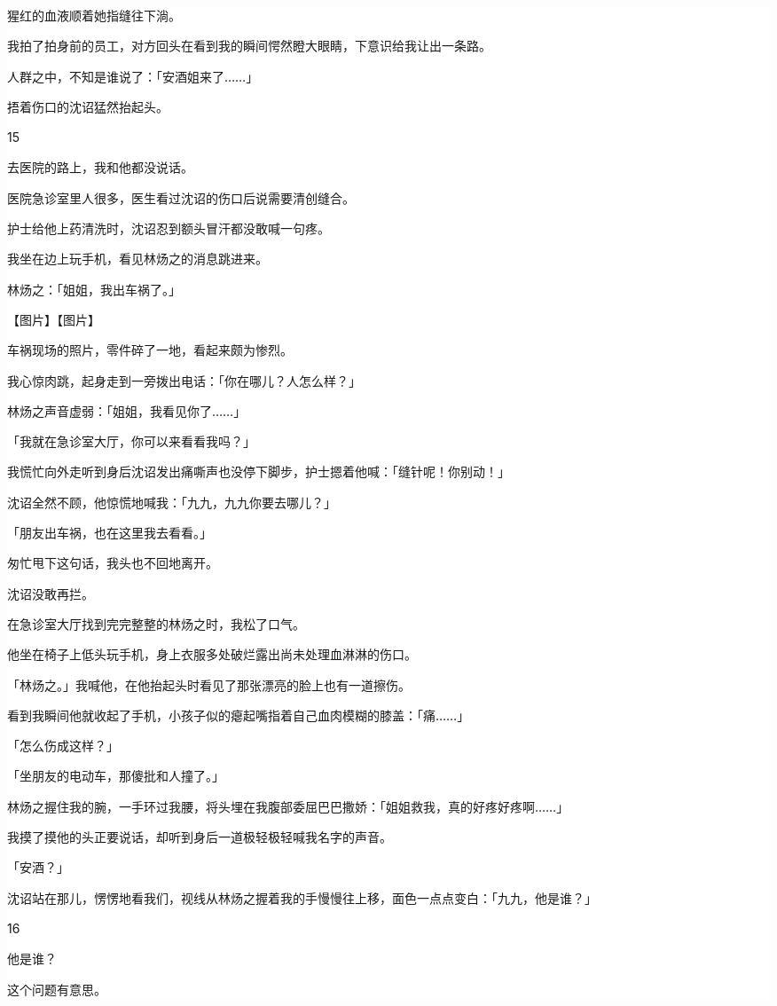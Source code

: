 猩红的血液顺着她指缝往下淌。

我拍了拍身前的员工，对方回头在看到我的瞬间愕然瞪大眼睛，下意识给我让出一条路。

人群之中，不知是谁说了：「安酒姐来了……」

捂着伤口的沈诏猛然抬起头。

15

去医院的路上，我和他都没说话。

医院急诊室里人很多，医生看过沈诏的伤口后说需要清创缝合。

护士给他上药清洗时，沈诏忍到额头冒汗都没敢喊一句疼。

我坐在边上玩手机，看见林炀之的消息跳进来。

林炀之：「姐姐，我出车祸了。」

【图片】【图片】

车祸现场的照片，零件碎了一地，看起来颇为惨烈。

我心惊肉跳，起身走到一旁拨出电话：「你在哪儿？人怎么样？」

林炀之声音虚弱：「姐姐，我看见你了……」

「我就在急诊室大厅，你可以来看看我吗？」

我慌忙向外走听到身后沈诏发出痛嘶声也没停下脚步，护士摁着他喊：「缝针呢！你别动！」

沈诏全然不顾，他惊慌地喊我：「九九，九九你要去哪儿？」

「朋友出车祸，也在这里我去看看。」

匆忙甩下这句话，我头也不回地离开。

沈诏没敢再拦。

在急诊室大厅找到完完整整的林炀之时，我松了口气。

他坐在椅子上低头玩手机，身上衣服多处破烂露出尚未处理血淋淋的伤口。

「林炀之。」我喊他，在他抬起头时看见了那张漂亮的脸上也有一道擦伤。

看到我瞬间他就收起了手机，小孩子似的瘪起嘴指着自己血肉模糊的膝盖：「痛……」

「怎么伤成这样？」

「坐朋友的电动车，那傻批和人撞了。」

林炀之握住我的腕，一手环过我腰，将头埋在我腹部委屈巴巴撒娇：「姐姐救我，真的好疼好疼啊……」

我摸了摸他的头正要说话，却听到身后一道极轻极轻喊我名字的声音。

「安酒？」

沈诏站在那儿，愣愣地看我们，视线从林炀之握着我的手慢慢往上移，面色一点点变白：「九九，他是谁？」

16

他是谁？

这个问题有意思。
